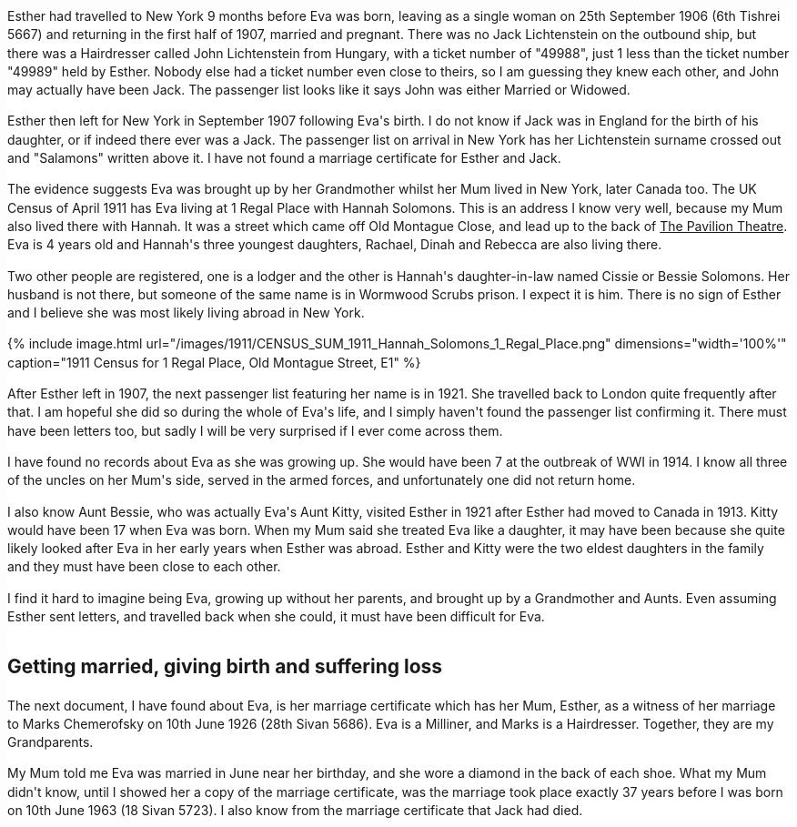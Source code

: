 Esther had travelled to New York 9 months before Eva was born, leaving as a single woman on 25th September 1906  (6th Tishrei 5667) and returning in the first half of 1907, married and pregnant.  There was no Jack Lichtenstein on the outbound ship, but there was a Hairdresser called John Lichtenstein from Hungary, with a ticket number of "49988", just 1 less than the ticket number "49989" held by Esther.  Nobody else had a ticket number even close to theirs, so I am guessing they knew each other, and John may actually have been Jack.  The passenger list looks like it says John was either Married or Widowed.

Esther then left for New York in September 1907 following Eva's birth.  I do not know if Jack was in England for the birth of his daughter, or if indeed there ever was a Jack.  The passenger list on arrival in New York has her Lichtenstein surname crossed out and "Salamons" written above it. I have not found a marriage certificate for Esther and Jack.

The evidence suggests Eva was brought up by her Grandmother whilst her Mum lived in New York, later Canada too.  The UK Census of April 1911 has Eva living at 1 Regal Place with Hannah Solomons.  This is an address I know very well, because my Mum also lived there with Hannah.  It was a street which came off Old Montague Close, and lead up to the back of [The Pavilion Theatre](http://www.arthurlloyd.co.uk/PavilionTheatreAndWonderlandWhitechapelRoad.htm).  Eva is 4 years old and Hannah's three youngest daughters, Rachael, Dinah and Rebecca are also living there.

Two other people are registered, one is a lodger and the other is Hannah's daughter-in-law named Cissie or Bessie Solomons.  Her husband is not there, but someone of the same name is in Wormwood Scrubs prison.  I expect it is him.  There is no sign of Esther and I believe she was most likely living abroad in New York.

{% include image.html url="/images/1911/CENSUS_SUM_1911_Hannah_Solomons_1_Regal_Place.png" dimensions="width='100%'" caption="1911 Census for 1 Regal Place, Old Montague Street, E1" %}

After Esther left in 1907, the next passenger list featuring her name is in 1921.  She travelled back to London quite frequently after that.  I am hopeful she did so during the whole of Eva's life, and I simply haven't found the passenger list confirming it.  There must have been letters too, but sadly I will be very surprised if I ever come across them.

I have found no records about Eva as she was growing up.  She would have been 7 at the outbreak of WWI in 1914.  I know all three of the uncles on her Mum's side, served in the armed forces, and unfortunately one did not return home.

I also know Aunt Bessie, who was actually Eva's Aunt Kitty, visited Esther in 1921 after Esther had moved to Canada in 1913.  Kitty would have been 17 when Eva was born.  When my Mum said she treated Eva like a daughter, it may have been because she quite likely looked after Eva in her early years when Esther was abroad.  Esther and Kitty were the two eldest daughters in the family and they must have been close to each other.

I find it hard to imagine being Eva, growing up without her parents, and brought up by a Grandmother and Aunts.  Even assuming Esther sent letters, and travelled back when she could, it must have been difficult for Eva.

## Getting married, giving birth and suffering loss

The next document, I have found about Eva, is her marriage certificate which has her Mum, Esther, as a witness of her marriage to Marks Chemerofsky on 10th June 1926 (28th Sivan 5686).  Eva is a Milliner, and Marks is a Hairdresser.  Together, they are my Grandparents.

My Mum told me Eva was married in June near her birthday, and she wore a diamond in the back of each shoe.  What my Mum didn't know, until I showed her a copy of the marriage certificate, was the marriage took place exactly 37 years before I was born on 10th June 1963 (18 Sivan 5723).  I also know from the marriage certificate that Jack had died.
